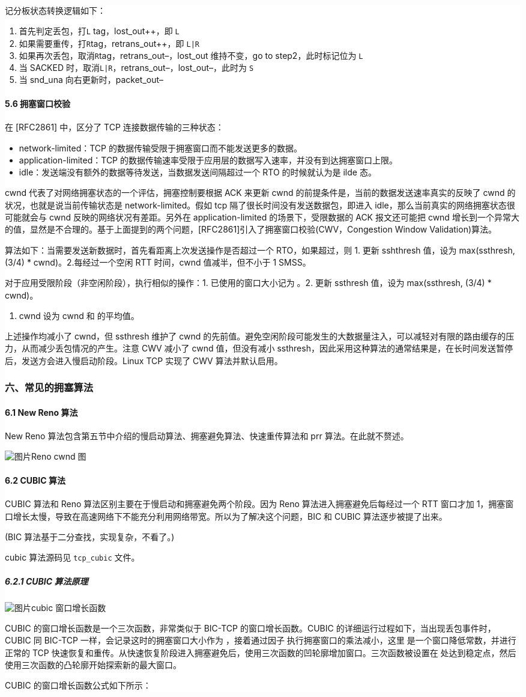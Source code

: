 记分板状态转换逻辑如下：

1. 首先判定丢包，打`L` tag，lost_out++，即 `L`
2. 如果需要重传，打`R`tag，retrans_out++，即 `L|R`
3. 如果再次丢包，取消`R`tag，retrans_out–，lost_out 维持不变，go to step2，此时标记位为 `L`
4. 当 SACKED 时，取消`L|R`，retrans_out–，lost_out–，此时为 `S`
5. 当 snd_una 向右更新时，packet_out–

#### 5.6 拥塞窗口校验

在 [RFC2861] 中，区分了 TCP 连接数据传输的三种状态：

- network-limited：TCP 的数据传输受限于拥塞窗口而不能发送更多的数据。
- application-limited：TCP 的数据传输速率受限于应用层的数据写入速率，并没有到达拥塞窗口上限。
- idle：发送端没有额外的数据等待发送，当数据发送间隔超过一个 RTO 的时候就认为是 ilde 态。

cwnd 代表了对网络拥塞状态的一个评估，拥塞控制要根据 ACK 来更新 cwnd 的前提条件是，当前的数据发送速率真实的反映了 cwnd 的状况，也就是说当前传输状态是 network-limited。假如 tcp 隔了很长时间没有发送数据包，即进入 idle，那么当前真实的网络拥塞状态很可能就会与 cwnd 反映的网络状况有差距。另外在 application-limited 的场景下，受限数据的 ACK 报文还可能把 cwnd 增长到一个异常大的值，显然是不合理的。基于上面提到的两个问题，[RFC2861]引入了拥塞窗口校验(CWV，Congestion Window Validation)算法。

算法如下：当需要发送新数据时，首先看距离上次发送操作是否超过一个 RTO，如果超过，则 1. 更新 sshthresh 值，设为 max(ssthresh, (3/4) * cwnd)。2.每经过一个空闲 RTT 时间，cwnd 值减半，但不小于 1 SMSS。

对于应用受限阶段（非空闲阶段），执行相似的操作：1. 已使用的窗口大小记为 。2. 更新 ssthresh 值，设为 max(ssthresh, (3/4) * cwnd)。

1. cwnd 设为 cwnd 和 的平均值。

上述操作均减小了 cwnd，但 ssthresh 维护了 cwnd 的先前值。避免空闲阶段可能发生的大数据量注入，可以减轻对有限的路由缓存的压力，从而减少丢包情况的产生。注意 CWV 减小了 cwnd 值，但没有减小 ssthresh，因此采用这种算法的通常结果是，在长时间发送暂停后，发送方会进入慢启动阶段。Linux TCP 实现了 CWV 算法并默认启用。

### **六、常见的拥塞算法**

#### 6.1 New Reno 算法

New Reno 算法包含第五节中介绍的慢启动算法、拥塞避免算法、快速重传算法和 prr 算法。在此就不赘述。

![图片](https://mmbiz.qpic.cn/mmbiz_png/j3gficicyOvav1vibaD50nQndyJEApcqhjy5E85gWoJSSfguaFSxtKHqhTb32o4q8GR6D6q5YgkJvN3ppSFd6ZGSg/640?wx_fmt=png&wxfrom=5&wx_lazy=1&wx_co=1)Reno cwnd 图

#### 6.2 CUBIC 算法

CUBIC 算法和 Reno 算法区别主要在于慢启动和拥塞避免两个阶段。因为 Reno 算法进入拥塞避免后每经过一个 RTT 窗口才加 1，拥塞窗口增长太慢，导致在高速网络下不能充分利用网络带宽。所以为了解决这个问题，BIC 和 CUBIC 算法逐步被提了出来。

(BIC 算法基于二分查找，实现复杂，不看了。)

cubic 算法源码见 `tcp_cubic` 文件。

##### **6.2.1 CUBIC 算法原理**

![图片](https://mmbiz.qpic.cn/mmbiz_png/j3gficicyOvav1vibaD50nQndyJEApcqhjy6AkG6hA4GibJj8pyEHhqppz7h3AiaQuExU1qlEicfdJZEvuV0IzqrMW5Q/640?wx_fmt=png&wxfrom=5&wx_lazy=1&wx_co=1)cubic 窗口增长函数

CUBIC 的窗口增长函数是一个三次函数，非常类似于 BIC-TCP 的窗口增长函数。CUBIC 的详细运行过程如下，当出现丢包事件时，CUBIC 同 BIC-TCP 一样，会记录这时的拥塞窗口大小作为 ，接着通过因子 执行拥塞窗口的乘法减小，这里 是一个窗口降低常数，并进行正常的 TCP 快速恢复和重传。从快速恢复阶段进入拥塞避免后，使用三次函数的凹轮廓增加窗口。三次函数被设置在 处达到稳定点，然后使用三次函数的凸轮廓开始探索新的最大窗口。

CUBIC 的窗口增长函数公式如下所示：
